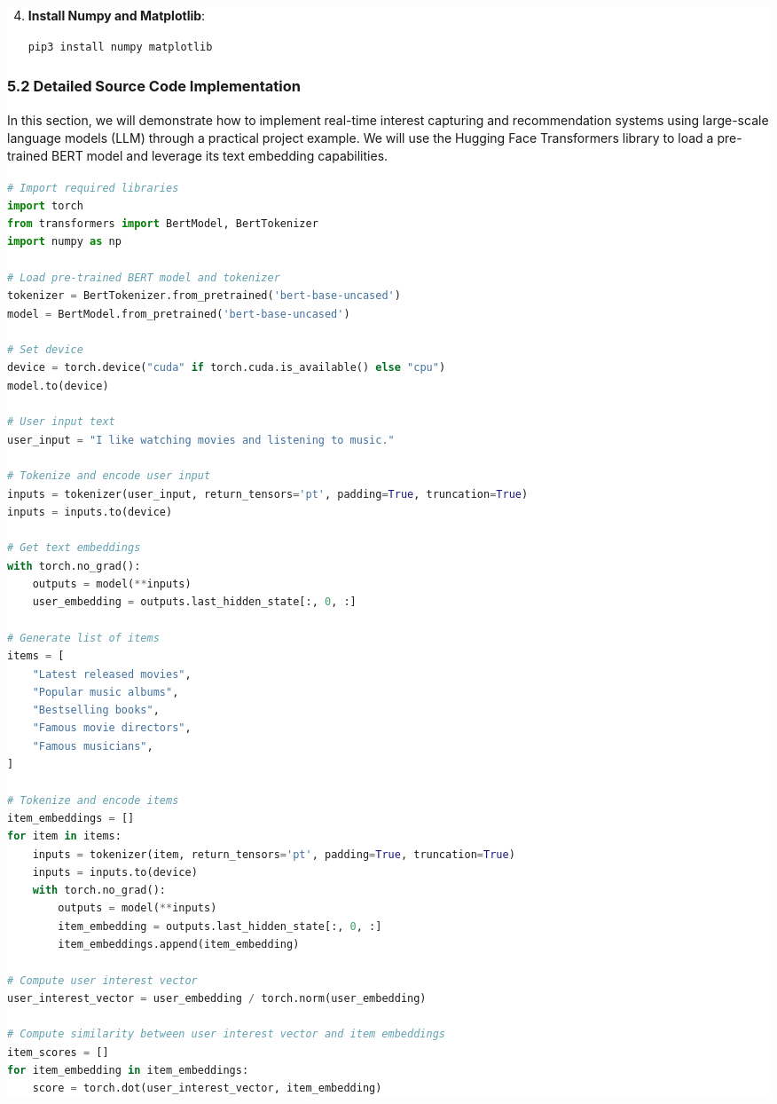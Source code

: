 4. **Install Numpy and Matplotlib**:

   ```bash
   pip3 install numpy matplotlib
   ```

### 5.2 Detailed Source Code Implementation

In this section, we will demonstrate how to implement real-time interest capturing and recommendation systems using large-scale language models (LLM) through a practical project example. We will use the Hugging Face Transformers library to load a pre-trained BERT model and leverage its text embedding capabilities.

```python
# Import required libraries
import torch
from transformers import BertModel, BertTokenizer
import numpy as np

# Load pre-trained BERT model and tokenizer
tokenizer = BertTokenizer.from_pretrained('bert-base-uncased')
model = BertModel.from_pretrained('bert-base-uncased')

# Set device
device = torch.device("cuda" if torch.cuda.is_available() else "cpu")
model.to(device)

# User input text
user_input = "I like watching movies and listening to music."

# Tokenize and encode user input
inputs = tokenizer(user_input, return_tensors='pt', padding=True, truncation=True)
inputs = inputs.to(device)

# Get text embeddings
with torch.no_grad():
    outputs = model(**inputs)
    user_embedding = outputs.last_hidden_state[:, 0, :]

# Generate list of items
items = [
    "Latest released movies",
    "Popular music albums",
    "Bestselling books",
    "Famous movie directors",
    "Famous musicians",
]

# Tokenize and encode items
item_embeddings = []
for item in items:
    inputs = tokenizer(item, return_tensors='pt', padding=True, truncation=True)
    inputs = inputs.to(device)
    with torch.no_grad():
        outputs = model(**inputs)
        item_embedding = outputs.last_hidden_state[:, 0, :]
        item_embeddings.append(item_embedding)

# Compute user interest vector
user_interest_vector = user_embedding / torch.norm(user_embedding)

# Compute similarity between user interest vector and item embeddings
item_scores = []
for item_embedding in item_embeddings:
    score = torch.dot(user_interest_vector, item_embedding)
```